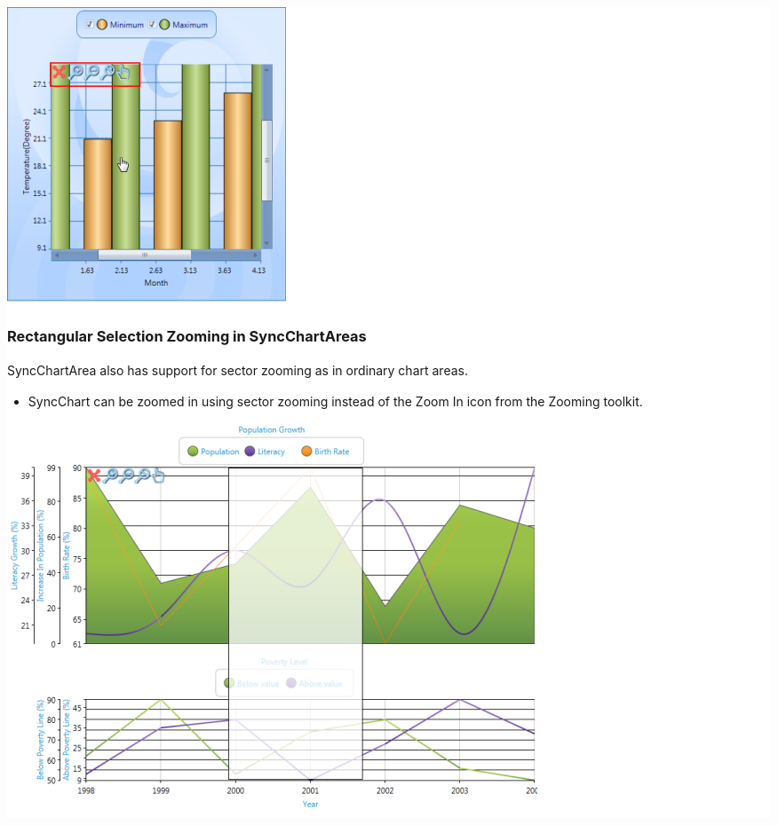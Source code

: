 ![](Chart-Controls_images/Chart-Controls_img24.png)



### Rectangular Selection Zooming in SyncChartAreas

SyncChartArea also has support for sector zooming as in ordinary chart areas.

* SyncChart can be zoomed in using sector zooming instead of the Zoom In icon from the Zooming toolkit.

![](Chart-Controls_images/Chart-Controls_img25.png)

